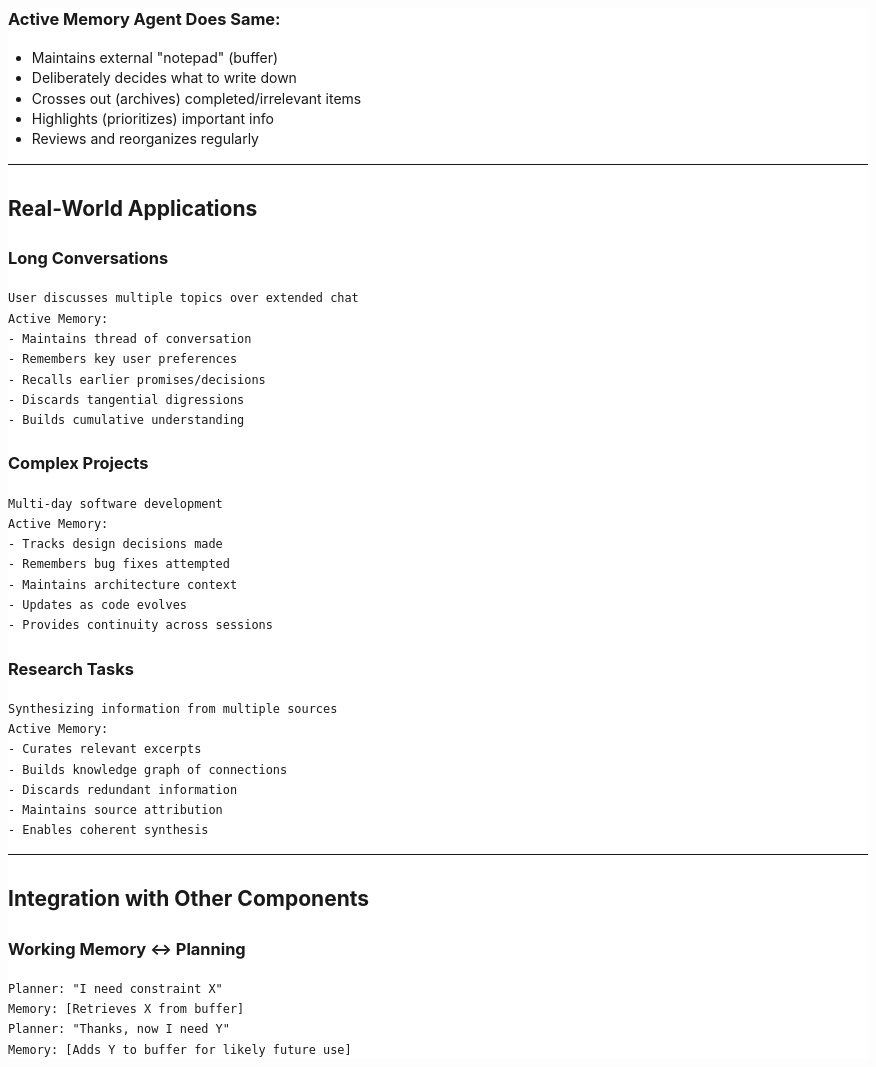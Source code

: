### Active Memory Agent Does Same:
- Maintains external "notepad" (buffer)
- Deliberately decides what to write down
- Crosses out (archives) completed/irrelevant items
- Highlights (prioritizes) important info
- Reviews and reorganizes regularly

---

## Real-World Applications

### Long Conversations
```
User discusses multiple topics over extended chat
Active Memory:
- Maintains thread of conversation
- Remembers key user preferences
- Recalls earlier promises/decisions
- Discards tangential digressions
- Builds cumulative understanding
```

### Complex Projects
```
Multi-day software development
Active Memory:
- Tracks design decisions made
- Remembers bug fixes attempted
- Maintains architecture context
- Updates as code evolves
- Provides continuity across sessions
```

### Research Tasks
```
Synthesizing information from multiple sources
Active Memory:
- Curates relevant excerpts
- Builds knowledge graph of connections
- Discards redundant information
- Maintains source attribution
- Enables coherent synthesis
```

---

## Integration with Other Components

### Working Memory ↔ Planning
```
Planner: "I need constraint X"
Memory: [Retrieves X from buffer]
Planner: "Thanks, now I need Y"
Memory: [Adds Y to buffer for likely future use]
```
